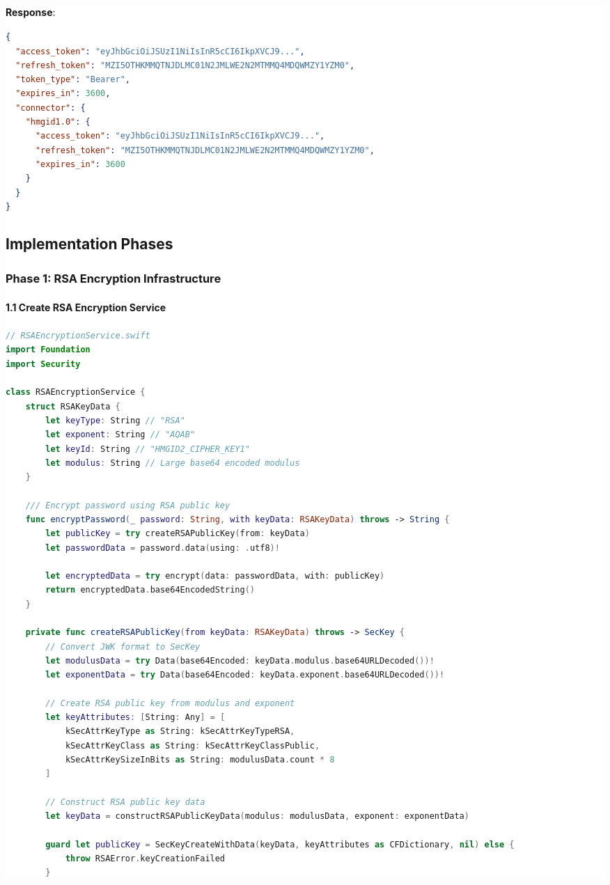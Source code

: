 **Response**:
```json
{
  "access_token": "eyJhbGciOiJSUzI1NiIsInR5cCI6IkpXVCJ9...",
  "refresh_token": "MZI5OTHKMMQTNJDLMC01N2JMLWE2N2MTMMQ4MDQWMZY1YZM0",
  "token_type": "Bearer",
  "expires_in": 3600,
  "connector": {
    "hmgid1.0": {
      "access_token": "eyJhbGciOiJSUzI1NiIsInR5cCI6IkpXVCJ9...",
      "refresh_token": "MZI5OTHKMMQTNJDLMC01N2JMLWE2N2MTMMQ4MDQWMZY1YZM0",
      "expires_in": 3600
    }
  }
}
```

## Implementation Phases

### Phase 1: RSA Encryption Infrastructure

#### 1.1 Create RSA Encryption Service

```swift
// RSAEncryptionService.swift
import Foundation
import Security

class RSAEncryptionService {
    struct RSAKeyData {
        let keyType: String // "RSA"
        let exponent: String // "AQAB"
        let keyId: String // "HMGID2_CIPHER_KEY1"
        let modulus: String // Large base64 encoded modulus
    }
    
    /// Encrypt password using RSA public key
    func encryptPassword(_ password: String, with keyData: RSAKeyData) throws -> String {
        let publicKey = try createRSAPublicKey(from: keyData)
        let passwordData = password.data(using: .utf8)!
        
        let encryptedData = try encrypt(data: passwordData, with: publicKey)
        return encryptedData.base64EncodedString()
    }
    
    private func createRSAPublicKey(from keyData: RSAKeyData) throws -> SecKey {
        // Convert JWK format to SecKey
        let modulusData = try Data(base64Encoded: keyData.modulus.base64URLDecoded())!
        let exponentData = try Data(base64Encoded: keyData.exponent.base64URLDecoded())!
        
        // Create RSA public key from modulus and exponent
        let keyAttributes: [String: Any] = [
            kSecAttrKeyType as String: kSecAttrKeyTypeRSA,
            kSecAttrKeyClass as String: kSecAttrKeyClassPublic,
            kSecAttrKeySizeInBits as String: modulusData.count * 8
        ]
        
        // Construct RSA public key data
        let keyData = constructRSAPublicKeyData(modulus: modulusData, exponent: exponentData)
        
        guard let publicKey = SecKeyCreateWithData(keyData, keyAttributes as CFDictionary, nil) else {
            throw RSAError.keyCreationFailed
        }
```